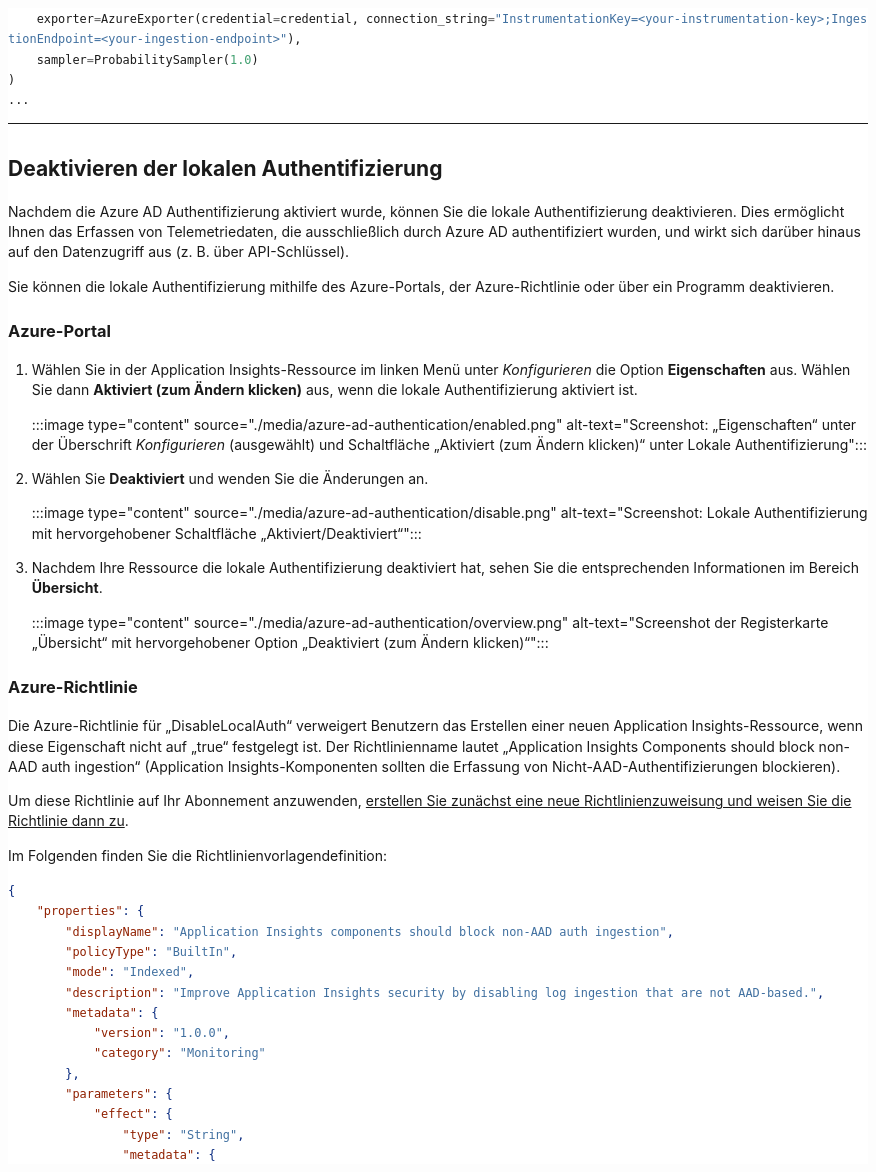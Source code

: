 ```python
    exporter=AzureExporter(credential=credential, connection_string="InstrumentationKey=<your-instrumentation-key>;IngestionEndpoint=<your-ingestion-endpoint>"),
    sampler=ProbabilitySampler(1.0)
)
...
```
---

## <a name="disable-local-authentication"></a>Deaktivieren der lokalen Authentifizierung

Nachdem die Azure AD Authentifizierung aktiviert wurde, können Sie die lokale Authentifizierung deaktivieren. Dies ermöglicht Ihnen das Erfassen von Telemetriedaten, die ausschließlich durch Azure AD authentifiziert wurden, und wirkt sich darüber hinaus auf den Datenzugriff aus (z. B. über API-Schlüssel). 

Sie können die lokale Authentifizierung mithilfe des Azure-Portals, der Azure-Richtlinie oder über ein Programm deaktivieren.

### <a name="azure-portal"></a>Azure-Portal

1.  Wählen Sie in der Application Insights-Ressource im linken Menü unter *Konfigurieren* die Option **Eigenschaften** aus. Wählen Sie dann **Aktiviert (zum Ändern klicken)** aus, wenn die lokale Authentifizierung aktiviert ist. 

    :::image type="content" source="./media/azure-ad-authentication/enabled.png" alt-text="Screenshot: „Eigenschaften“ unter der Überschrift *Konfigurieren* (ausgewählt) und Schaltfläche „Aktiviert (zum Ändern klicken)“ unter Lokale Authentifizierung":::

1. Wählen Sie **Deaktiviert** und wenden Sie die Änderungen an. 

    :::image type="content" source="./media/azure-ad-authentication/disable.png" alt-text="Screenshot: Lokale Authentifizierung mit hervorgehobener Schaltfläche „Aktiviert/Deaktiviert“":::

1. Nachdem Ihre Ressource die lokale Authentifizierung deaktiviert hat, sehen Sie die entsprechenden Informationen im Bereich **Übersicht**.

    :::image type="content" source="./media/azure-ad-authentication/overview.png" alt-text="Screenshot der Registerkarte „Übersicht“ mit hervorgehobener Option „Deaktiviert (zum Ändern klicken)“":::

### <a name="azure-policy"></a>Azure-Richtlinie 

Die Azure-Richtlinie für „DisableLocalAuth“ verweigert Benutzern das Erstellen einer neuen Application Insights-Ressource, wenn diese Eigenschaft nicht auf „true“ festgelegt ist. Der Richtlinienname lautet „Application Insights Components should block non-AAD auth ingestion“ (Application Insights-Komponenten sollten die Erfassung von Nicht-AAD-Authentifizierungen blockieren).

Um diese Richtlinie auf Ihr Abonnement anzuwenden, [erstellen Sie zunächst eine neue Richtlinienzuweisung und weisen Sie die Richtlinie dann zu](../..//governance/policy/assign-policy-portal.md).

Im Folgenden finden Sie die Richtlinienvorlagendefinition:
```JSON
{
    "properties": {
        "displayName": "Application Insights components should block non-AAD auth ingestion",
        "policyType": "BuiltIn",
        "mode": "Indexed",
        "description": "Improve Application Insights security by disabling log ingestion that are not AAD-based.",
        "metadata": {
            "version": "1.0.0",
            "category": "Monitoring"
        },
        "parameters": {
            "effect": {
                "type": "String",
                "metadata": {
```